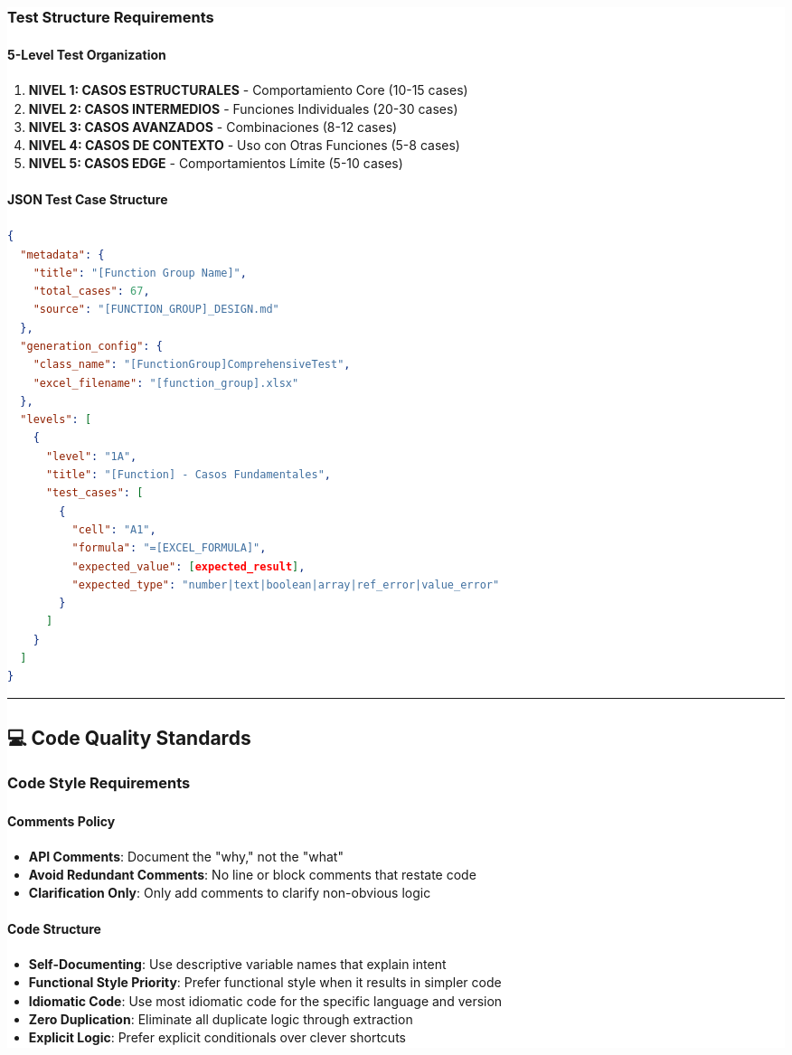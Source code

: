 ### Test Structure Requirements

#### **5-Level Test Organization**
1. **NIVEL 1: CASOS ESTRUCTURALES** - Comportamiento Core (10-15 cases)
2. **NIVEL 2: CASOS INTERMEDIOS** - Funciones Individuales (20-30 cases)
3. **NIVEL 3: CASOS AVANZADOS** - Combinaciones (8-12 cases)
4. **NIVEL 4: CASOS DE CONTEXTO** - Uso con Otras Funciones (5-8 cases)
5. **NIVEL 5: CASOS EDGE** - Comportamientos Límite (5-10 cases)

#### **JSON Test Case Structure**
```json
{
  "metadata": {
    "title": "[Function Group Name]",
    "total_cases": 67,
    "source": "[FUNCTION_GROUP]_DESIGN.md"
  },
  "generation_config": {
    "class_name": "[FunctionGroup]ComprehensiveTest",
    "excel_filename": "[function_group].xlsx"
  },
  "levels": [
    {
      "level": "1A",
      "title": "[Function] - Casos Fundamentales",
      "test_cases": [
        {
          "cell": "A1",
          "formula": "=[EXCEL_FORMULA]",
          "expected_value": [expected_result],
          "expected_type": "number|text|boolean|array|ref_error|value_error"
        }
      ]
    }
  ]
}
```

---

## 💻 Code Quality Standards

### Code Style Requirements

#### **Comments Policy**
- **API Comments**: Document the "why," not the "what"
- **Avoid Redundant Comments**: No line or block comments that restate code
- **Clarification Only**: Only add comments to clarify non-obvious logic

#### **Code Structure**
- **Self-Documenting**: Use descriptive variable names that explain intent
- **Functional Style Priority**: Prefer functional style when it results in simpler code
- **Idiomatic Code**: Use most idiomatic code for the specific language and version
- **Zero Duplication**: Eliminate all duplicate logic through extraction
- **Explicit Logic**: Prefer explicit conditionals over clever shortcuts
